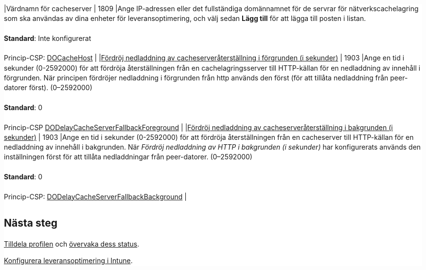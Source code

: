 |Värdnamn för cacheserver | 1809  |Ange IP-adressen eller det fullständiga domännamnet för de servrar för nätverkscachelagring som ska användas av dina enheter för leveransoptimering, och välj sedan **Lägg till** för att lägga till posten i listan.  <br><br>**Standard**: Inte konfigurerat  <br><br>Princip-CSP: [DOCacheHost](https://docs.microsoft.com/windows/client-management/mdm/policy-csp-deliveryoptimization#deliveryoptimization-docachehost)  |
|[Fördröj nedladdning av cacheserveråterställning i förgrunden (i sekunder)](https://docs.microsoft.com/windows/deployment/update/waas-delivery-optimization-reference#delay-foreground-download-cache-server-fallback-in-secs) | 1903    |Ange en tid i sekunder (0-2592000) för att fördröja återställningen från en cachelagringsserver till HTTP-källan för en nedladdning av innehåll i förgrunden. När principen fördröjer nedladdning i förgrunden från http används den först (för att tillåta nedladdning från peer-datorer först). (0–2592000)    <br><br>**Standard**: 0  <br><br>Princip-CSP [DODelayCacheServerFallbackForeground](https://docs.microsoft.com/windows/client-management/mdm/policy-csp-deliveryoptimization#deliveryoptimization-dodelaycacheserverfallbackforeground)  |
|[Fördröj nedladdning av cacheserveråterställning i bakgrunden (i sekunder)](https://docs.microsoft.com/windows/deployment/update/waas-delivery-optimization-reference#delay-background-download-cache-server-fallback-in-secs) | 1903    |Ange en tid i sekunder (0-2592000) för att fördröja återställningen från en cacheserver till HTTP-källan för en nedladdning av innehåll i bakgrunden. När *Fördröj nedladdning av HTTP i bakgrunden (i sekunder)* har konfigurerats används den inställningen först för att tillåta nedladdningar från peer-datorer. (0–2592000)   <br><br>**Standard**: 0 <br><br>Princip-CSP: [DODelayCacheServerFallbackBackground](https://docs.microsoft.com/windows/client-management/mdm/policy-csp-deliveryoptimization#deliveryoptimization-dodelaycacheserverfallbackbackground)  |

## <a name="next-steps"></a>Nästa steg

[Tilldela profilen](device-profile-assign.md) och [övervaka dess status](device-profile-monitor.md).

[Konfigurera leveransoptimering i Intune](delivery-optimization-windows.md).
